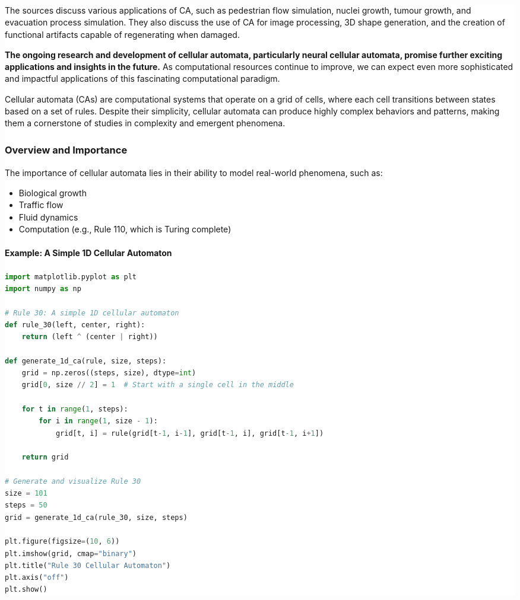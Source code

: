 The sources discuss various applications of CA, such as pedestrian flow simulation, nuclei growth, tumour growth, and evacuation process simulation. They also discuss the use of CA for image processing, 3D shape generation, and the creation of functional artifacts capable of regenerating when damaged.

**The ongoing research and development of cellular automata, particularly neural cellular automata, promise further exciting applications and insights in the future.** As computational resources continue to improve, we can expect even more sophisticated and impactful applications of this fascinating computational paradigm.


Cellular automata (CAs) are computational systems that operate on a grid of cells, where each cell transitions between states based on a set of rules. Despite their simplicity, cellular automata can produce highly complex behaviors and patterns, making them a cornerstone of studies in complexity and emergent phenomena.

### Overview and Importance

The importance of cellular automata lies in their ability to model real-world phenomena, such as:
- Biological growth
- Traffic flow
- Fluid dynamics
- Computation (e.g., Rule 110, which is Turing complete)

#### Example: A Simple 1D Cellular Automaton
```python
import matplotlib.pyplot as plt
import numpy as np

# Rule 30: A simple 1D cellular automaton
def rule_30(left, center, right):
    return (left ^ (center | right))

def generate_1d_ca(rule, size, steps):
    grid = np.zeros((steps, size), dtype=int)
    grid[0, size // 2] = 1  # Start with a single cell in the middle

    for t in range(1, steps):
        for i in range(1, size - 1):
            grid[t, i] = rule(grid[t-1, i-1], grid[t-1, i], grid[t-1, i+1])
    
    return grid

# Generate and visualize Rule 30
size = 101
steps = 50
grid = generate_1d_ca(rule_30, size, steps)

plt.figure(figsize=(10, 6))
plt.imshow(grid, cmap="binary")
plt.title("Rule 30 Cellular Automaton")
plt.axis("off")
plt.show()
```
